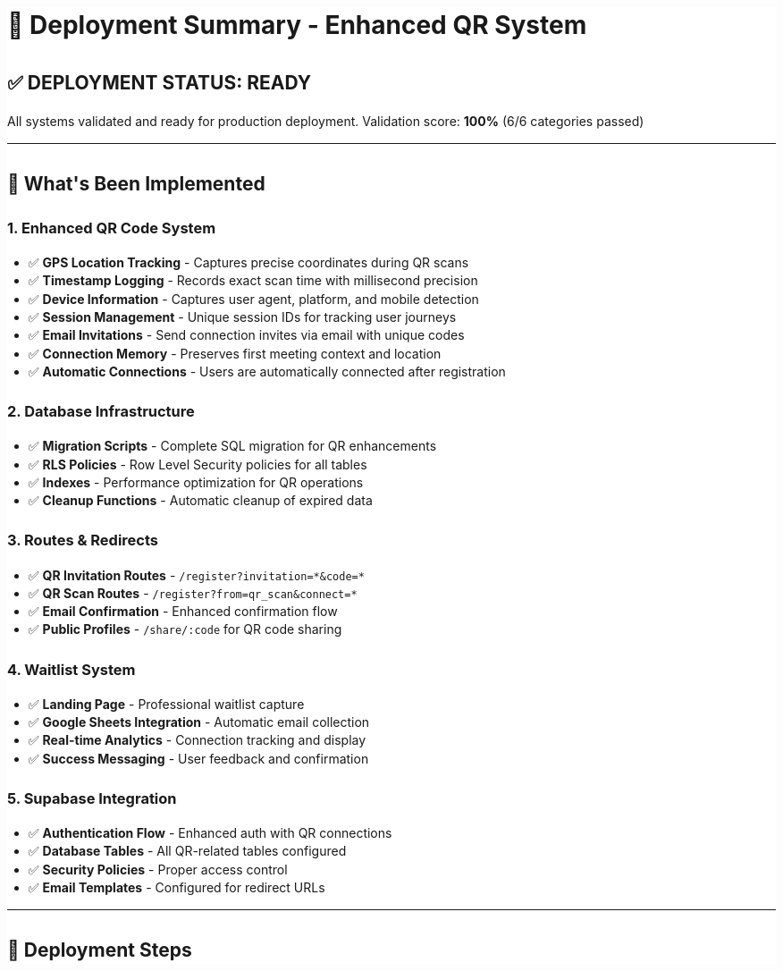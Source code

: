# 🎉 Deployment Summary - Enhanced QR System

## ✅ **DEPLOYMENT STATUS: READY**

All systems validated and ready for production deployment. Validation score: **100%** (6/6 categories passed)

---

## 🚀 **What's Been Implemented**

### **1. Enhanced QR Code System**
- ✅ **GPS Location Tracking** - Captures precise coordinates during QR scans
- ✅ **Timestamp Logging** - Records exact scan time with millisecond precision  
- ✅ **Device Information** - Captures user agent, platform, and mobile detection
- ✅ **Session Management** - Unique session IDs for tracking user journeys
- ✅ **Email Invitations** - Send connection invites via email with unique codes
- ✅ **Connection Memory** - Preserves first meeting context and location
- ✅ **Automatic Connections** - Users are automatically connected after registration

### **2. Database Infrastructure**
- ✅ **Migration Scripts** - Complete SQL migration for QR enhancements
- ✅ **RLS Policies** - Row Level Security policies for all tables
- ✅ **Indexes** - Performance optimization for QR operations
- ✅ **Cleanup Functions** - Automatic cleanup of expired data

### **3. Routes & Redirects**
- ✅ **QR Invitation Routes** - `/register?invitation=*&code=*`
- ✅ **QR Scan Routes** - `/register?from=qr_scan&connect=*`
- ✅ **Email Confirmation** - Enhanced confirmation flow
- ✅ **Public Profiles** - `/share/:code` for QR code sharing

### **4. Waitlist System**
- ✅ **Landing Page** - Professional waitlist capture
- ✅ **Google Sheets Integration** - Automatic email collection
- ✅ **Real-time Analytics** - Connection tracking and display
- ✅ **Success Messaging** - User feedback and confirmation

### **5. Supabase Integration**
- ✅ **Authentication Flow** - Enhanced auth with QR connections
- ✅ **Database Tables** - All QR-related tables configured
- ✅ **Security Policies** - Proper access control
- ✅ **Email Templates** - Configured for redirect URLs

---

## 🔧 **Deployment Steps**
